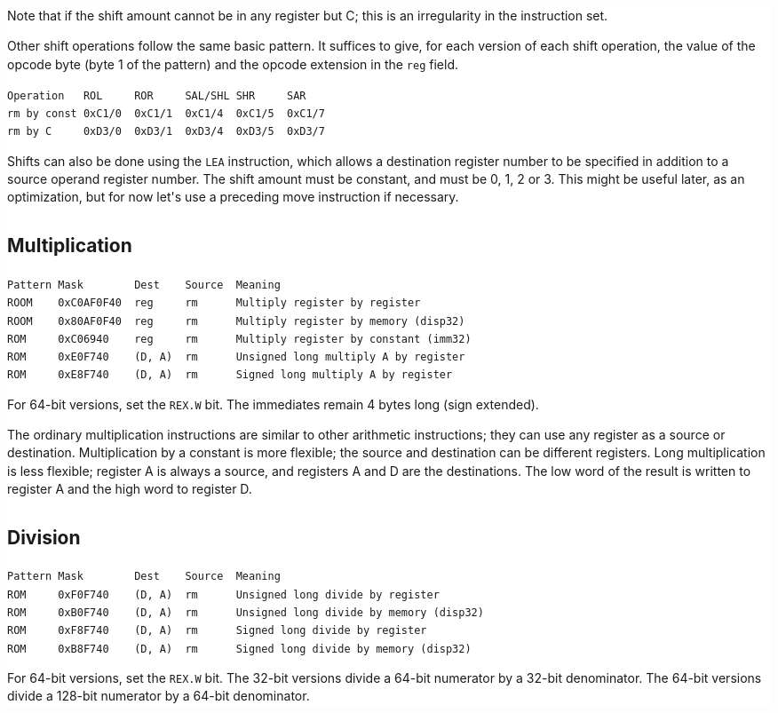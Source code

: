 Note that if the shift amount cannot be in any register but C; this is an
irregularity in the instruction set.

Other shift operations follow the same basic pattern.  It suffices to give, for
each version of each shift operation, the value of the opcode byte (byte 1 of
the pattern) and the opcode extension in the `reg` field.

```
Operation   ROL     ROR     SAL/SHL SHR     SAR
rm by const 0xC1/0  0xC1/1  0xC1/4  0xC1/5  0xC1/7
rm by C     0xD3/0  0xD3/1  0xD3/4  0xD3/5  0xD3/7
```

Shifts can also be done using the `LEA` instruction, which allows a destination
register number to be specified in addition to a source operand register
number. The shift amount must be constant, and must be 0, 1, 2 or 3. This might
be useful later, as an optimization, but for now let's use a preceding move
instruction if necessary.


## Multiplication

```
Pattern Mask        Dest    Source  Meaning
ROOM    0xC0AF0F40  reg     rm      Multiply register by register
ROOM    0x80AF0F40  reg     rm      Multiply register by memory (disp32)
ROM     0xC06940    reg     rm      Multiply register by constant (imm32)
ROM     0xE0F740    (D, A)  rm      Unsigned long multiply A by register
ROM     0xE8F740    (D, A)  rm      Signed long multiply A by register
```

For 64-bit versions, set the `REX.W` bit. The immediates remain 4 bytes long
(sign extended).

The ordinary multiplication instructions are similar to other arithmetic
instructions; they can use any register as a source or destination.
Multiplication by a constant is more flexible; the source and destination can
be different registers. Long multiplication is less flexible; register A is
always a source, and registers A and D are the destinations. The low word of
the result is written to register A and the high word to register D.


## Division

```
Pattern Mask        Dest    Source  Meaning
ROM     0xF0F740    (D, A)  rm      Unsigned long divide by register
ROM     0xB0F740    (D, A)  rm      Unsigned long divide by memory (disp32)
ROM     0xF8F740    (D, A)  rm      Signed long divide by register
ROM     0xB8F740    (D, A)  rm      Signed long divide by memory (disp32)
```

For 64-bit versions, set the `REX.W` bit. The 32-bit versions divide a 64-bit
numerator by a 32-bit denominator. The 64-bit versions divide a 128-bit
numerator by a 64-bit denominator.
